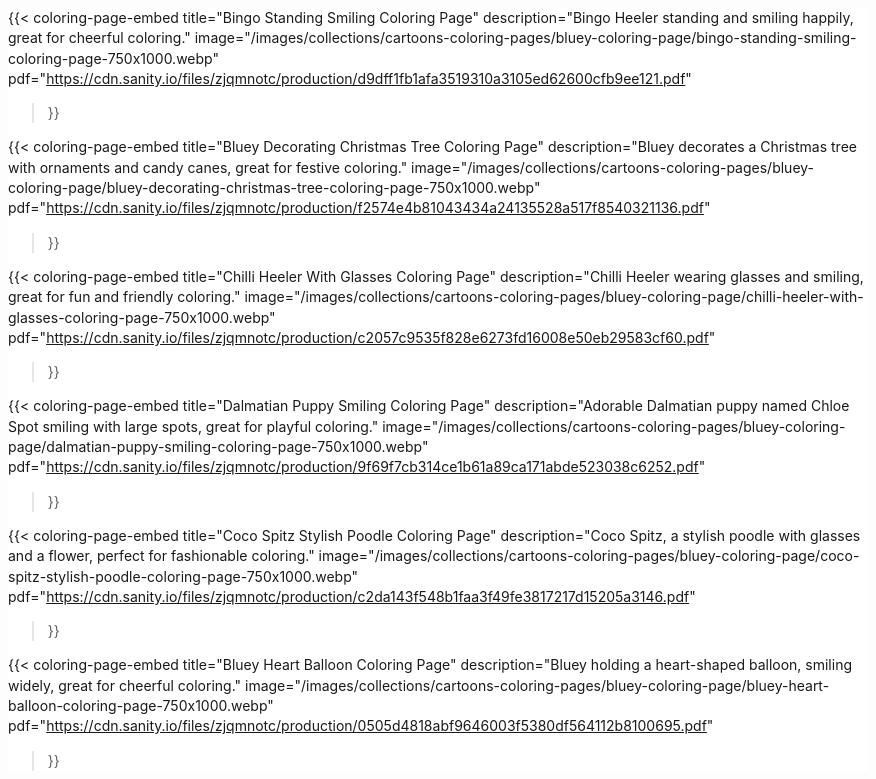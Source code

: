 
{{< coloring-page-embed
  title="Bingo Standing Smiling Coloring Page"
  description="Bingo Heeler standing and smiling happily, great for cheerful coloring."
  image="/images/collections/cartoons-coloring-pages/bluey-coloring-page/bingo-standing-smiling-coloring-page-750x1000.webp"
  pdf="https://cdn.sanity.io/files/zjqmnotc/production/d9dff1fb1afa3519310a3105ed62600cfb9ee121.pdf"
>}}


{{< coloring-page-embed
  title="Bluey Decorating Christmas Tree Coloring Page"
  description="Bluey decorates a Christmas tree with ornaments and candy canes, great for festive coloring."
  image="/images/collections/cartoons-coloring-pages/bluey-coloring-page/bluey-decorating-christmas-tree-coloring-page-750x1000.webp"
  pdf="https://cdn.sanity.io/files/zjqmnotc/production/f2574e4b81043434a24135528a517f8540321136.pdf"
>}}


{{< coloring-page-embed
  title="Chilli Heeler With Glasses Coloring Page"
  description="Chilli Heeler wearing glasses and smiling, great for fun and friendly coloring."
  image="/images/collections/cartoons-coloring-pages/bluey-coloring-page/chilli-heeler-with-glasses-coloring-page-750x1000.webp"
  pdf="https://cdn.sanity.io/files/zjqmnotc/production/c2057c9535f828e6273fd16008e50eb29583cf60.pdf"
>}}


{{< coloring-page-embed
  title="Dalmatian Puppy Smiling Coloring Page"
  description="Adorable Dalmatian puppy named Chloe Spot smiling with large spots, great for playful coloring."
  image="/images/collections/cartoons-coloring-pages/bluey-coloring-page/dalmatian-puppy-smiling-coloring-page-750x1000.webp"
  pdf="https://cdn.sanity.io/files/zjqmnotc/production/9f69f7cb314ce1b61a89ca171abde523038c6252.pdf"
>}}


{{< coloring-page-embed
  title="Coco Spitz Stylish Poodle Coloring Page"
  description="Coco Spitz, a stylish poodle with glasses and a flower, perfect for fashionable coloring."
  image="/images/collections/cartoons-coloring-pages/bluey-coloring-page/coco-spitz-stylish-poodle-coloring-page-750x1000.webp"
  pdf="https://cdn.sanity.io/files/zjqmnotc/production/c2da143f548b1faa3f49fe3817217d15205a3146.pdf"
>}}


{{< coloring-page-embed
  title="Bluey Heart Balloon Coloring Page"
  description="Bluey holding a heart-shaped balloon, smiling widely, great for cheerful coloring."
  image="/images/collections/cartoons-coloring-pages/bluey-coloring-page/bluey-heart-balloon-coloring-page-750x1000.webp"
  pdf="https://cdn.sanity.io/files/zjqmnotc/production/0505d4818abf9646003f5380df564112b8100695.pdf"
>}}

